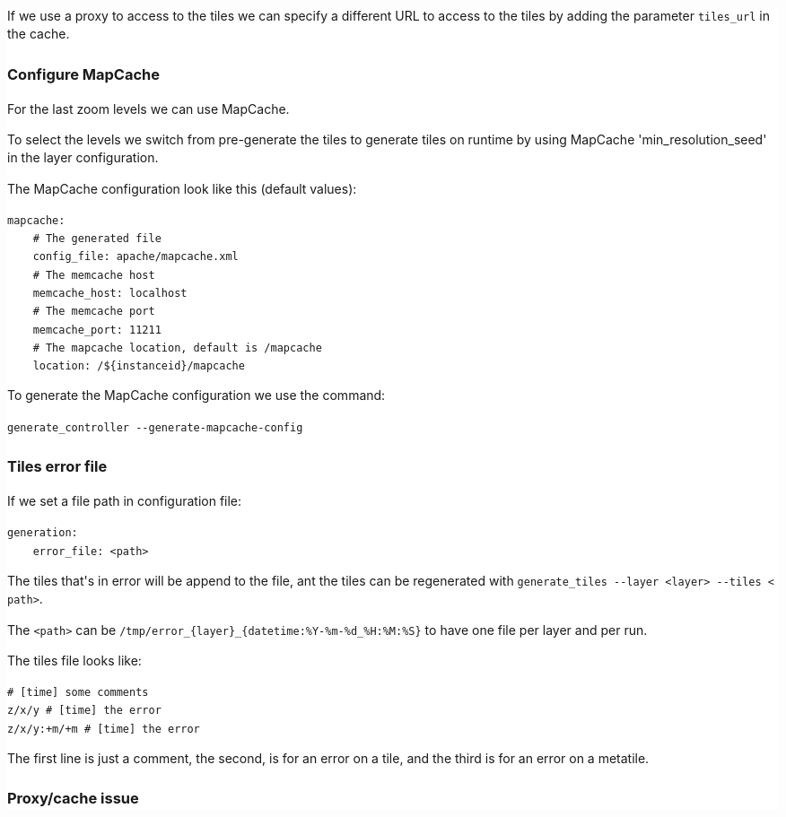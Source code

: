 If we use a proxy to access to the tiles we can specify a different URL to access to the tiles by adding the
parameter `tiles_url` in the cache.

### Configure MapCache

For the last zoom levels we can use MapCache.

To select the levels we switch from pre-generate the tiles to generate tiles on runtime by using MapCache
'min\_resolution\_seed' in the layer configuration.

The MapCache configuration look like this (default values):

``` {.sourceCode .yaml}
mapcache:
    # The generated file
    config_file: apache/mapcache.xml
    # The memcache host
    memcache_host: localhost
    # The memcache port
    memcache_port: 11211
    # The mapcache location, default is /mapcache
    location: /${instanceid}/mapcache
```

To generate the MapCache configuration we use the command:

    generate_controller --generate-mapcache-config

### Tiles error file

If we set a file path in configuration file:

``` {.sourceCode .yaml}
generation:
    error_file: <path>
```

The tiles that's in error will be append to the file, ant the tiles can be regenerated with
`generate_tiles --layer <layer> --tiles <path>`.

The `<path>` can be `/tmp/error_{layer}_{datetime:%Y-%m-%d_%H:%M:%S}` to have one file per layer and per run.

The tiles file looks like:

``` {.sourceCode .}
# [time] some comments
z/x/y # [time] the error
z/x/y:+m/+m # [time] the error
```

The first line is just a comment, the second, is for an error on a tile, and the third is for an error on a
metatile.

### Proxy/cache issue
